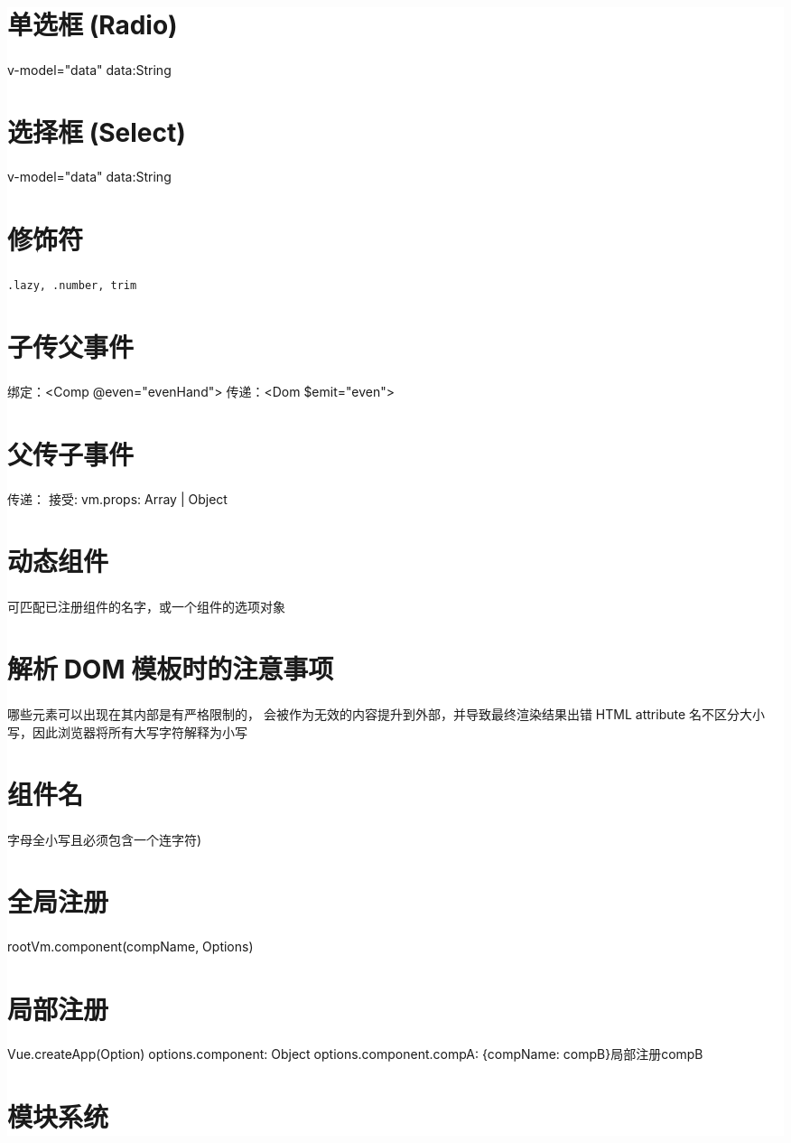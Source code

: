 # 单选框 (Radio)
v-model="data"
data:String

# 选择框 (Select)
v-model="data"
data:String

# 修饰符
`.lazy, .number, trim`

# 子传父事件
绑定：<Comp @even="evenHand"></Comp>
传递：<Dom $emit="even"></Dom>

# 父传子事件
传递：<Dom prop="propValu"></Dom>
接受: vm.props: Array | Object

# 动态组件
可匹配已注册组件的名字，或一个组件的选项对象

# 解析 DOM 模板时的注意事项
哪些元素可以出现在其内部是有严格限制的， 会被作为无效的内容提升到外部，并导致最终渲染结果出错
HTML attribute 名不区分大小写，因此浏览器将所有大写字符解释为小写

# 组件名
字母全小写且必须包含一个连字符)

# 全局注册
rootVm.component(compName, Options)

# 局部注册
Vue.createApp(Option)
options.component: Object
options.component.compA: {compName: compB}局部注册compB

# 模块系统
